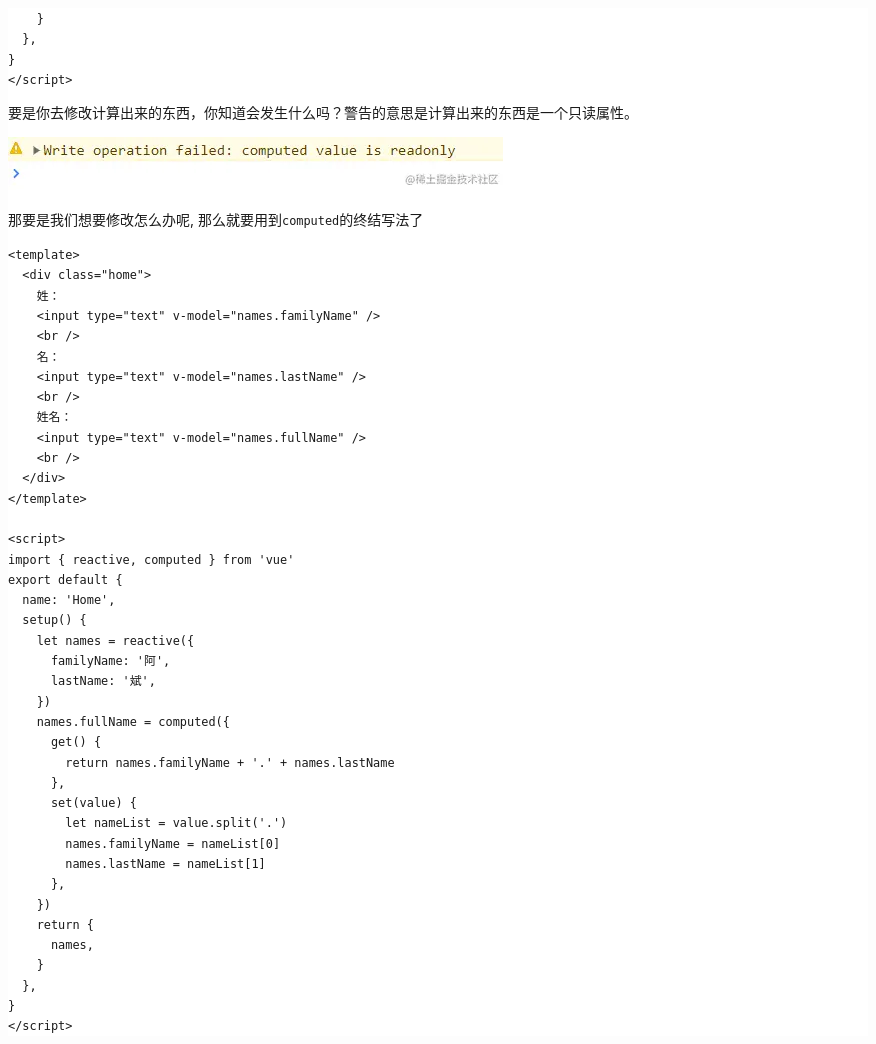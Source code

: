 ```vue
    }
  },
}
</script>
```

要是你去修改计算出来的东西，你知道会发生什么吗？警告的意思是计算出来的东西是一个只读属性。

![images](images/readonly.webp)

那要是我们想要修改怎么办呢, 那么就要用到`computed`的终结写法了

```vue
<template>
  <div class="home">
    姓：
    <input type="text" v-model="names.familyName" />
    <br />
    名：
    <input type="text" v-model="names.lastName" />
    <br />
    姓名：
    <input type="text" v-model="names.fullName" />
    <br />
  </div>
</template>

<script>
import { reactive, computed } from 'vue'
export default {
  name: 'Home',
  setup() {
    let names = reactive({
      familyName: '阿',
      lastName: '斌',
    })
    names.fullName = computed({
      get() {
        return names.familyName + '.' + names.lastName
      },
      set(value) {
        let nameList = value.split('.')
        names.familyName = nameList[0]
        names.lastName = nameList[1]
      },
    })
    return {
      names,
    }
  },
}
</script>
```
